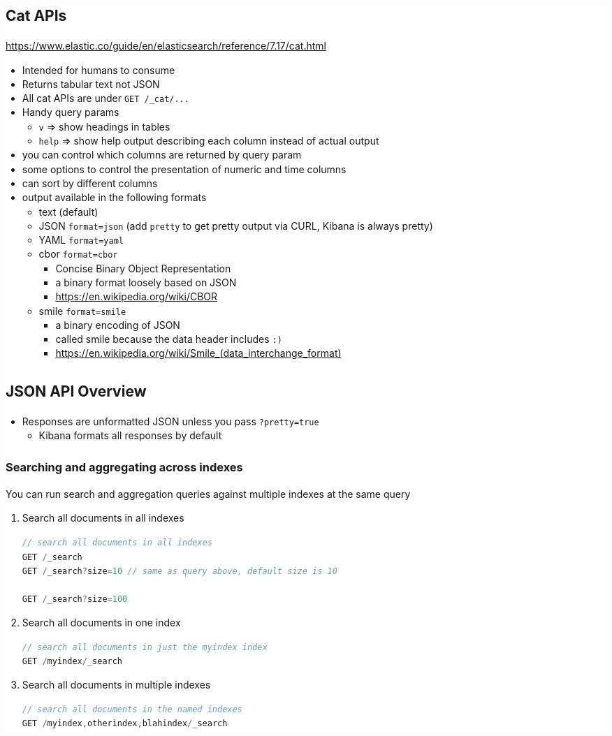 ## Cat APIs

https://www.elastic.co/guide/en/elasticsearch/reference/7.17/cat.html

* Intended for humans to consume
* Returns tabular text not JSON
* All cat APIs are under `GET /_cat/...`
* Handy query params
  * `v` => show headings in tables
  * `help` => show help output describing each column instead of actual output
* you can control which columns are returned by query param
* some options to control the presentation of numeric and time columns
* can sort by different columns
* output available in the following formats
    * text (default)
    * JSON `format=json` (add `pretty` to get pretty output via CURL, Kibana is always pretty)
    * YAML `format=yaml`
    * cbor `format=cbor`
        * Concise Binary Object Representation
        * a binary format loosely based on JSON
        * https://en.wikipedia.org/wiki/CBOR
    * smile `format=smile`
        * a binary encoding of JSON
        * called smile because the data header includes `:)`
        * https://en.wikipedia.org/wiki/Smile_(data_interchange_format)

## JSON API Overview

* Responses are unformatted JSON unless you pass `?pretty=true`
    * Kibana formats all responses by default

### Searching and aggregating across indexes

You can run search and aggregation queries against multiple indexes at the same query

1. Search all documents in all indexes
    ```js
    // search all documents in all indexes
    GET /_search
    GET /_search?size=10 // same as query above, default size is 10

    GET /_search?size=100
    ```
2. Search all documents in one index
    ```js
    // search all documents in just the myindex index
    GET /myindex/_search
    ```
4. Search all documents in multiple indexes
    ```js
    // search all documents in the named indexes
    GET /myindex,otherindex,blahindex/_search
